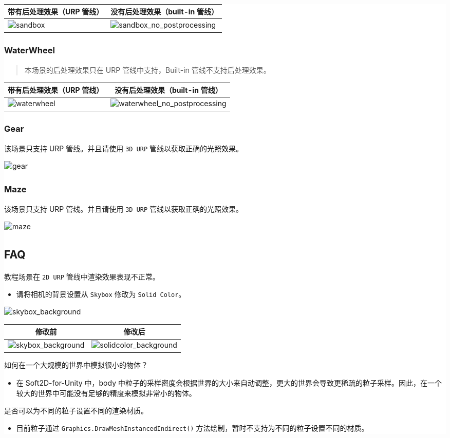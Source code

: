 |带有后处理效果（URP 管线）|没有后处理效果（built-in 管线）|
|----------------|----------------|
|<img src="../images/sandbox.png" alt="sandbox" width="300px"> |<img src="../images/sandbox_no_postprocessing.png" alt="sandbox_no_postprocessing" width="300px"> |

### WaterWheel
> 本场景的后处理效果只在 URP 管线中支持，Built-in 管线不支持后处理效果。

|带有后处理效果（URP 管线）|没有后处理效果（built-in 管线）|
|----------------|----------------|
|<img src="../images/waterwheel.png" alt="waterwheel" width="300px"> |<img src="../images/waterwheel_no_postprocessing.png" alt="waterwheel_no_postprocessing" width="300px">  |


### Gear
该场景只支持 URP 管线。并且请使用 `3D URP` 管线以获取正确的光照效果。

<img src="../images/gear.png" alt="gear" width="300px"> 

### Maze
该场景只支持 URP 管线。并且请使用 `3D URP` 管线以获取正确的光照效果。

<img src="../images/maze.png" alt="maze" width="300px"> 


## FAQ
教程场景在 `2D URP` 管线中渲染效果表现不正常。
- 请将相机的背景设置从 `Skybox` 修改为 `Solid Color`。

<img src="../images/camera_background.png" alt="skybox_background" width="300px">

|修改前|修改后|
|----------------|----------------|
|<img src="../images/skybox_background.png" alt="skybox_background" width="300px"> |<img src="../images/solidcolor_background.png" alt="solidcolor_background" width="300px"> |

如何在一个大规模的世界中模拟很小的物体？

- 在 Soft2D-for-Unity 中，body 中粒子的采样密度会根据世界的大小来自动调整，更大的世界会导致更稀疏的粒子采样。因此，在一个较大的世界中可能没有足够的精度来模拟非常小的物体。

是否可以为不同的粒子设置不同的渲染材质。

- 目前粒子通过 `Graphics.DrawMeshInstancedIndirect()` 方法绘制，暂时不支持为不同的粒子设置不同的材质。

